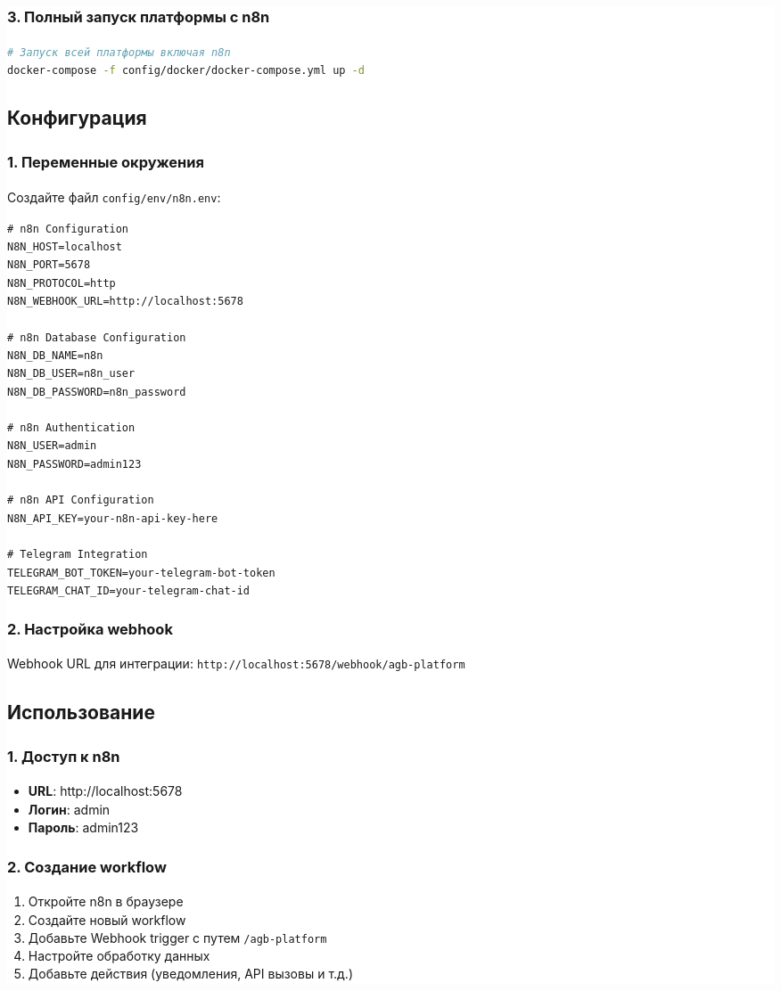### 3. Полный запуск платформы с n8n

```bash
# Запуск всей платформы включая n8n
docker-compose -f config/docker/docker-compose.yml up -d
```

## Конфигурация

### 1. Переменные окружения

Создайте файл `config/env/n8n.env`:

```env
# n8n Configuration
N8N_HOST=localhost
N8N_PORT=5678
N8N_PROTOCOL=http
N8N_WEBHOOK_URL=http://localhost:5678

# n8n Database Configuration
N8N_DB_NAME=n8n
N8N_DB_USER=n8n_user
N8N_DB_PASSWORD=n8n_password

# n8n Authentication
N8N_USER=admin
N8N_PASSWORD=admin123

# n8n API Configuration
N8N_API_KEY=your-n8n-api-key-here

# Telegram Integration
TELEGRAM_BOT_TOKEN=your-telegram-bot-token
TELEGRAM_CHAT_ID=your-telegram-chat-id
```

### 2. Настройка webhook

Webhook URL для интеграции: `http://localhost:5678/webhook/agb-platform`

## Использование

### 1. Доступ к n8n

- **URL**: http://localhost:5678
- **Логин**: admin
- **Пароль**: admin123

### 2. Создание workflow

1. Откройте n8n в браузере
2. Создайте новый workflow
3. Добавьте Webhook trigger с путем `/agb-platform`
4. Настройте обработку данных
5. Добавьте действия (уведомления, API вызовы и т.д.)
